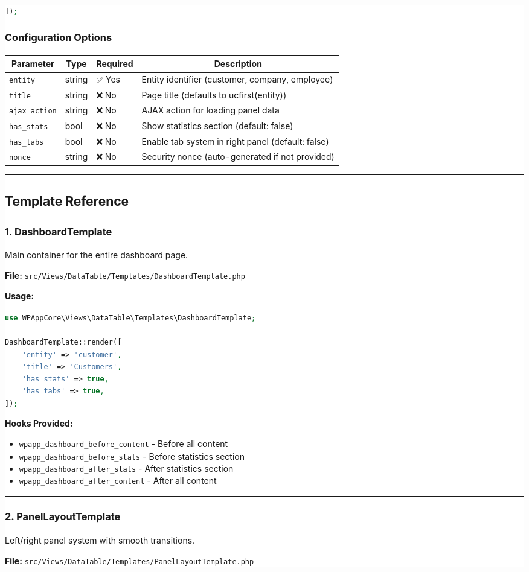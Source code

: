 ```php
]);
```

### Configuration Options

| Parameter | Type | Required | Description |
|-----------|------|----------|-------------|
| `entity` | string | ✅ Yes | Entity identifier (customer, company, employee) |
| `title` | string | ❌ No | Page title (defaults to ucfirst(entity)) |
| `ajax_action` | string | ❌ No | AJAX action for loading panel data |
| `has_stats` | bool | ❌ No | Show statistics section (default: false) |
| `has_tabs` | bool | ❌ No | Enable tab system in right panel (default: false) |
| `nonce` | string | ❌ No | Security nonce (auto-generated if not provided) |

---

## Template Reference

### 1. DashboardTemplate

Main container for the entire dashboard page.

**File:** `src/Views/DataTable/Templates/DashboardTemplate.php`

**Usage:**
```php
use WPAppCore\Views\DataTable\Templates\DashboardTemplate;

DashboardTemplate::render([
    'entity' => 'customer',
    'title' => 'Customers',
    'has_stats' => true,
    'has_tabs' => true,
]);
```

**Hooks Provided:**
- `wpapp_dashboard_before_content` - Before all content
- `wpapp_dashboard_before_stats` - Before statistics section
- `wpapp_dashboard_after_stats` - After statistics section
- `wpapp_dashboard_after_content` - After all content

---

### 2. PanelLayoutTemplate

Left/right panel system with smooth transitions.

**File:** `src/Views/DataTable/Templates/PanelLayoutTemplate.php`
